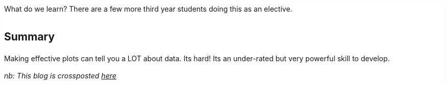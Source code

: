 What do we learn? There are a few more third year students doing this as an elective.

## Summary

Making effective plots can tell you a LOT about data. Its hard! Its an under-rated but very powerful skill to develop.

_nb: This blog is crossposted [here](http://www.dicook.org/2018/04/14/content/post/2018-04-14-rookie-mistakes/)_
